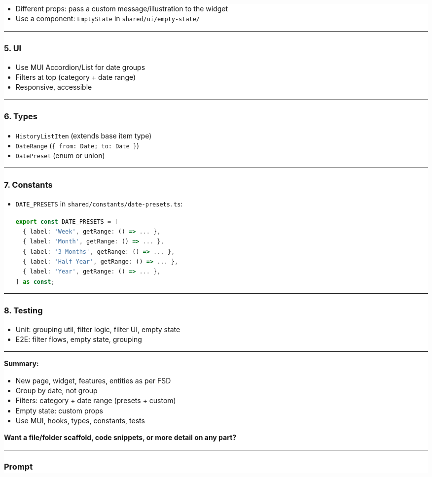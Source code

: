 - Different props: pass a custom message/illustration to the widget
- Use a component: `EmptyState` in `shared/ui/empty-state/`

---

### 5. UI

- Use MUI Accordion/List for date groups
- Filters at top (category + date range)
- Responsive, accessible

---

### 6. Types

- `HistoryListItem` (extends base item type)
- `DateRange` (`{ from: Date; to: Date }`)
- `DatePreset` (enum or union)

---

### 7. Constants

- `DATE_PRESETS` in `shared/constants/date-presets.ts`:
  ```ts
  export const DATE_PRESETS = [
    { label: 'Week', getRange: () => ... },
    { label: 'Month', getRange: () => ... },
    { label: '3 Months', getRange: () => ... },
    { label: 'Half Year', getRange: () => ... },
    { label: 'Year', getRange: () => ... },
  ] as const;
  ```

---

### 8. Testing

- Unit: grouping util, filter logic, filter UI, empty state
- E2E: filter flows, empty state, grouping

---

**Summary:**  
- New page, widget, features, entities as per FSD
- Group by date, not group
- Filters: category + date range (presets + custom)
- Empty state: custom props
- Use MUI, hooks, types, constants, tests

**Want a file/folder scaffold, code snippets, or more detail on any part?**

---

### Prompt
